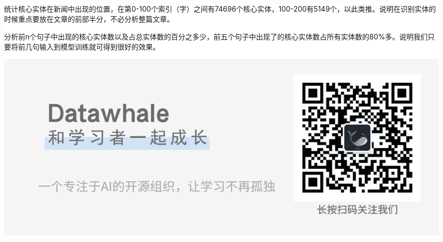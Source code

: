 统计核心实体在新闻中出现的位置，在第0-100个索引（字）之间有74696个核心实体，100-200有5149个，以此类推。说明在识别实体的时候重点要放在文章的前部半分，不必分析整篇文章。

  分析前n个句子中出现的核心实体数以及占总实体数的百分之多少，前五个句子中出现了的核心实体数占所有实体数的80%多。说明我们只要将前几句输入到模型训练就可得到很好的效果。

![640?wx_fmt=png](../img/77a102cc644938ab22bb0df9802930a8.png)